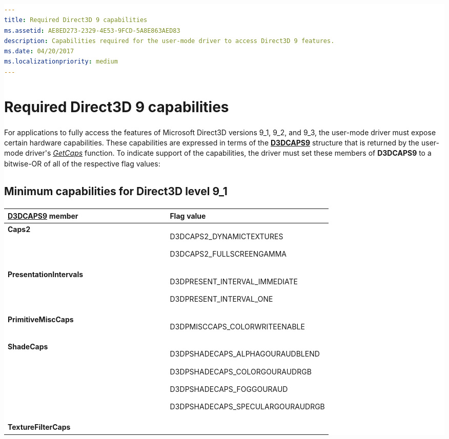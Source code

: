 ```yaml
---
title: Required Direct3D 9 capabilities
ms.assetid: AE8ED273-2329-4E53-9FCD-5A8E863AED83
description: Capabilities required for the user-mode driver to access Direct3D 9 features.
ms.date: 04/20/2017
ms.localizationpriority: medium
---
```


# Required Direct3D 9 capabilities


For applications to fully access the features of Microsoft Direct3D versions 9\_1, 9\_2, and 9\_3, the user-mode driver must expose certain hardware capabilities. These capabilities are expressed in terms of the [**D3DCAPS9**](https://msdn.microsoft.com/library/windows/desktop/bb172513) structure that is returned by the user-mode driver's [*GetCaps*](https://msdn.microsoft.com/library/windows/hardware/ff566762) function. To indicate support of the capabilities, the driver must set these members of **D3DCAPS9** to a bitwise-OR of all of the respective flag values:

## <span id="Minimum_capabilities_for_Direct3D_level_9_1"></span><span id="minimum_capabilities_for_direct3d_level_9_1"></span><span id="MINIMUM_CAPABILITIES_FOR_DIRECT3D_LEVEL_9_1"></span>Minimum capabilities for Direct3D level 9\_1


<table>
<colgroup>
<col width="50%" />
<col width="50%" />
</colgroup>
<thead>
<tr class="header">
<th align="left"><a href="https://msdn.microsoft.com/library/windows/desktop/bb172513" data-raw-source="[&lt;strong&gt;D3DCAPS9&lt;/strong&gt;](https://msdn.microsoft.com/library/windows/desktop/bb172513)"><strong>D3DCAPS9</strong></a> member</th>
<th align="left">Flag value</th>
</tr>
</thead>
<tbody>
<tr class="odd">
<td align="left"><strong>Caps2</strong></td>
<td align="left"><p>D3DCAPS2_DYNAMICTEXTURES</p>
<p>D3DCAPS2_FULLSCREENGAMMA</p></td>
</tr>
<tr class="even">
<td align="left"><strong>PresentationIntervals</strong></td>
<td align="left"><p>D3DPRESENT_INTERVAL_IMMEDIATE</p>
<p>D3DPRESENT_INTERVAL_ONE</p></td>
</tr>
<tr class="odd">
<td align="left"><strong>PrimitiveMiscCaps</strong></td>
<td align="left"><p>D3DPMISCCAPS_COLORWRITEENABLE</p></td>
</tr>
<tr class="even">
<td align="left"><strong>ShadeCaps</strong></td>
<td align="left"><p>D3DPSHADECAPS_ALPHAGOURAUDBLEND</p>
<p>D3DPSHADECAPS_COLORGOURAUDRGB</p>
<p>D3DPSHADECAPS_FOGGOURAUD</p>
<p>D3DPSHADECAPS_SPECULARGOURAUDRGB</p></td>
</tr>
<tr class="odd">
<td align="left"><strong>TextureFilterCaps</strong></td>
